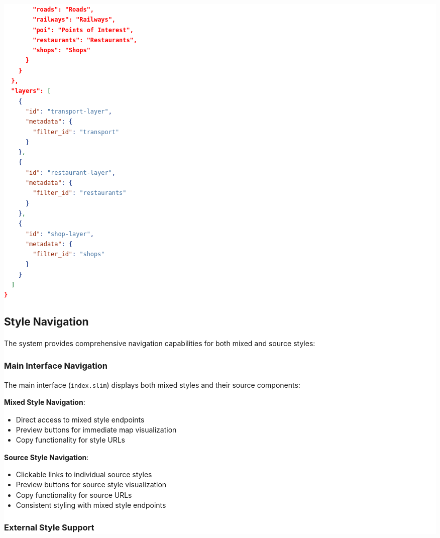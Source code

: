 ```json
        "roads": "Roads",
        "railways": "Railways",
        "poi": "Points of Interest",
        "restaurants": "Restaurants",
        "shops": "Shops"
      }
    }
  },
  "layers": [
    {
      "id": "transport-layer",
      "metadata": {
        "filter_id": "transport"
      }
    },
    {
      "id": "restaurant-layer",
      "metadata": {
        "filter_id": "restaurants"
      }
    },
    {
      "id": "shop-layer", 
      "metadata": {
        "filter_id": "shops"
      }
    }
  ]
}
```

## Style Navigation

The system provides comprehensive navigation capabilities for both mixed and source styles:

### Main Interface Navigation

The main interface (`index.slim`) displays both mixed styles and their source components:

**Mixed Style Navigation**:
- Direct access to mixed style endpoints
- Preview buttons for immediate map visualization
- Copy functionality for style URLs

**Source Style Navigation**:
- Clickable links to individual source styles
- Preview buttons for source style visualization
- Copy functionality for source URLs
- Consistent styling with mixed style endpoints

### External Style Support
